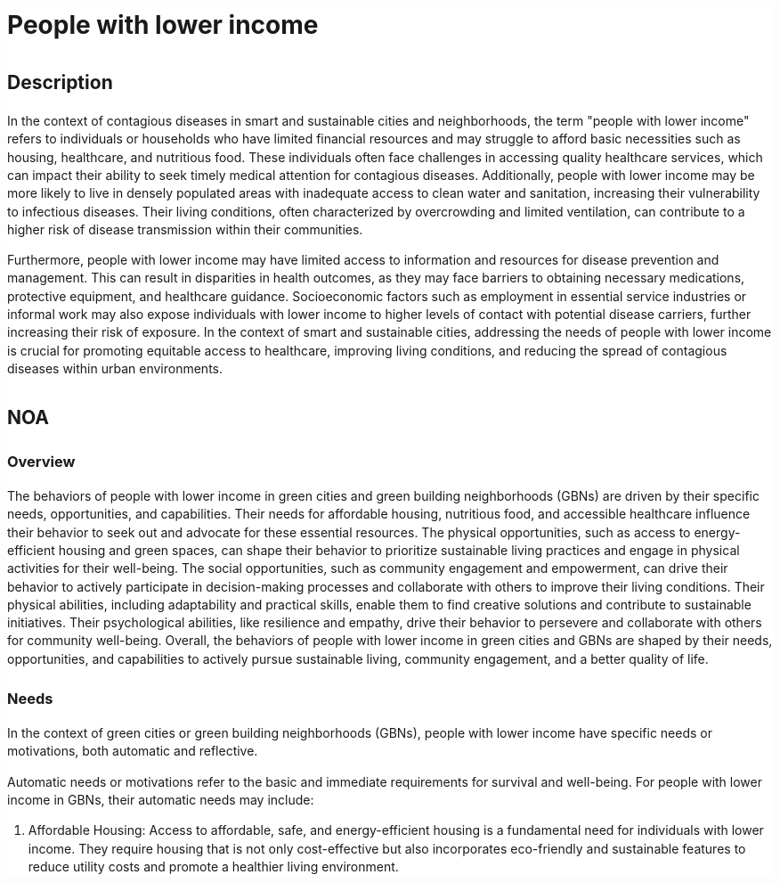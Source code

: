 # People with lower income

## Description

In the context of contagious diseases in smart and sustainable cities and neighborhoods, the term "people with lower income" refers to individuals or households who have limited financial resources and may struggle to afford basic necessities such as housing, healthcare, and nutritious food. These individuals often face challenges in accessing quality healthcare services, which can impact their ability to seek timely medical attention for contagious diseases. Additionally, people with lower income may be more likely to live in densely populated areas with inadequate access to clean water and sanitation, increasing their vulnerability to infectious diseases. Their living conditions, often characterized by overcrowding and limited ventilation, can contribute to a higher risk of disease transmission within their communities.

Furthermore, people with lower income may have limited access to information and resources for disease prevention and management. This can result in disparities in health outcomes, as they may face barriers to obtaining necessary medications, protective equipment, and healthcare guidance. Socioeconomic factors such as employment in essential service industries or informal work may also expose individuals with lower income to higher levels of contact with potential disease carriers, further increasing their risk of exposure. In the context of smart and sustainable cities, addressing the needs of people with lower income is crucial for promoting equitable access to healthcare, improving living conditions, and reducing the spread of contagious diseases within urban environments.

## NOA

### Overview

The behaviors of people with lower income in green cities and green building neighborhoods (GBNs) are driven by their specific needs, opportunities, and capabilities. Their needs for affordable housing, nutritious food, and accessible healthcare influence their behavior to seek out and advocate for these essential resources. The physical opportunities, such as access to energy-efficient housing and green spaces, can shape their behavior to prioritize sustainable living practices and engage in physical activities for their well-being. The social opportunities, such as community engagement and empowerment, can drive their behavior to actively participate in decision-making processes and collaborate with others to improve their living conditions. Their physical abilities, including adaptability and practical skills, enable them to find creative solutions and contribute to sustainable initiatives. Their psychological abilities, like resilience and empathy, drive their behavior to persevere and collaborate with others for community well-being. Overall, the behaviors of people with lower income in green cities and GBNs are shaped by their needs, opportunities, and capabilities to actively pursue sustainable living, community engagement, and a better quality of life.

### Needs

In the context of green cities or green building neighborhoods (GBNs), people with lower income have specific needs or motivations, both automatic and reflective.

Automatic needs or motivations refer to the basic and immediate requirements for survival and well-being. For people with lower income in GBNs, their automatic needs may include:

1. Affordable Housing: Access to affordable, safe, and energy-efficient housing is a fundamental need for individuals with lower income. They require housing that is not only cost-effective but also incorporates eco-friendly and sustainable features to reduce utility costs and promote a healthier living environment.

